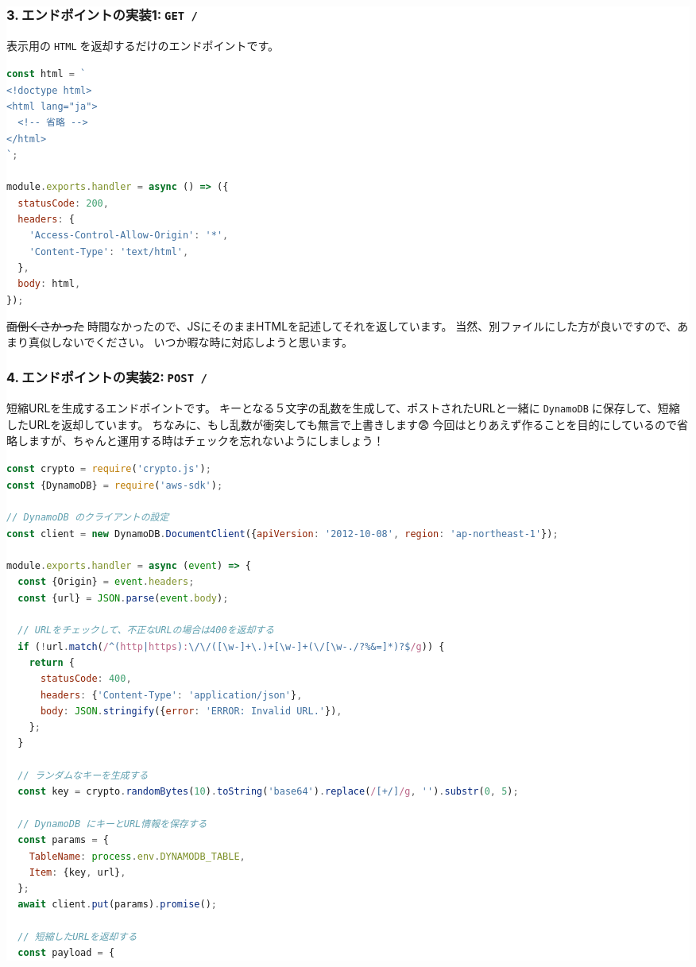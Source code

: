 ### 3. エンドポイントの実装1: `GET /`

表示用の `HTML` を返却するだけのエンドポイントです。

```javascript
const html = `
<!doctype html>
<html lang="ja">
  <!-- 省略 -->
</html>
`;

module.exports.handler = async () => ({
  statusCode: 200,
  headers: {
    'Access-Control-Allow-Origin': '*',
    'Content-Type': 'text/html',
  },
  body: html,
});
```

~~面倒くさかった~~ 時間なかったので、JSにそのままHTMLを記述してそれを返しています。
当然、別ファイルにした方が良いですので、あまり真似しないでください。
いつか暇な時に対応しようと思います。

### 4. エンドポイントの実装2: `POST /`

短縮URLを生成するエンドポイントです。
キーとなる５文字の乱数を生成して、ポストされたURLと一緒に `DynamoDB` に保存して、短縮したURLを返却しています。
ちなみに、もし乱数が衝突しても無言で上書きします😨
今回はとりあえず作ることを目的にしているので省略しますが、ちゃんと運用する時はチェックを忘れないようにしましょう！

```javascript
const crypto = require('crypto.js');
const {DynamoDB} = require('aws-sdk');

// DynamoDB のクライアントの設定
const client = new DynamoDB.DocumentClient({apiVersion: '2012-10-08', region: 'ap-northeast-1'});

module.exports.handler = async (event) => {
  const {Origin} = event.headers;
  const {url} = JSON.parse(event.body);

  // URLをチェックして、不正なURLの場合は400を返却する
  if (!url.match(/^(http|https):\/\/([\w-]+\.)+[\w-]+(\/[\w-./?%&=]*)?$/g)) {
    return {
      statusCode: 400,
      headers: {'Content-Type': 'application/json'},
      body: JSON.stringify({error: 'ERROR: Invalid URL.'}),
    };
  }

  // ランダムなキーを生成する
  const key = crypto.randomBytes(10).toString('base64').replace(/[+/]/g, '').substr(0, 5);

  // DynamoDB にキーとURL情報を保存する
  const params = {
    TableName: process.env.DYNAMODB_TABLE,
    Item: {key, url},
  };
  await client.put(params).promise();

  // 短縮したURLを返却する
  const payload = {
```